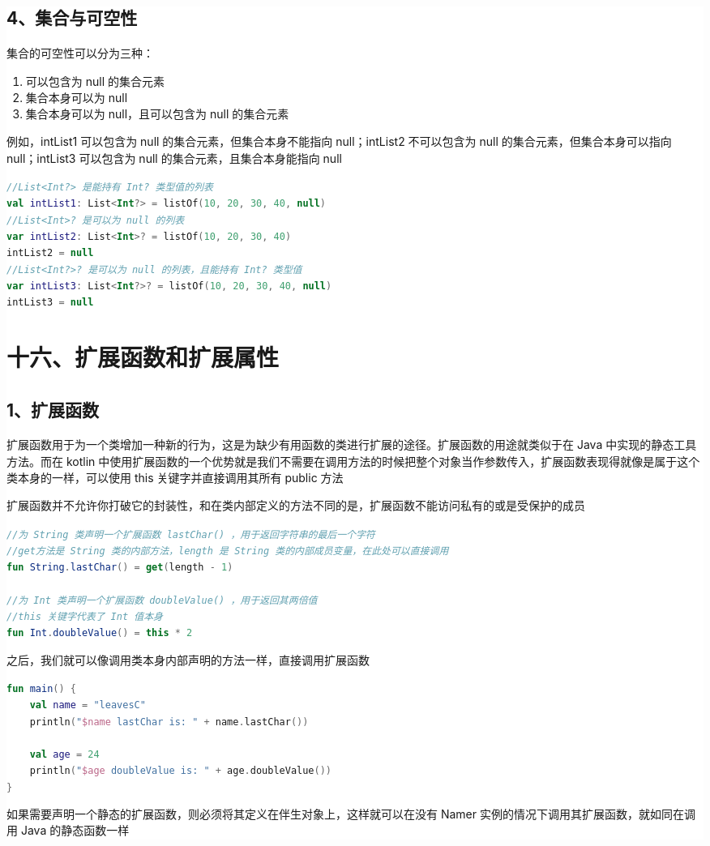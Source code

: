 ## 4、集合与可空性

集合的可空性可以分为三种：

1. 可以包含为 null 的集合元素
2. 集合本身可以为 null
3. 集合本身可以为 null，且可以包含为 null 的集合元素

例如，intList1 可以包含为 null 的集合元素，但集合本身不能指向 null；intList2 不可以包含为 null 的集合元素，但集合本身可以指向 null；intList3 可以包含为 null 的集合元素，且集合本身能指向 null

```kotlin
//List<Int?> 是能持有 Int? 类型值的列表
val intList1: List<Int?> = listOf(10, 20, 30, 40, null)
//List<Int>? 是可以为 null 的列表
var intList2: List<Int>? = listOf(10, 20, 30, 40)
intList2 = null
//List<Int?>? 是可以为 null 的列表，且能持有 Int? 类型值
var intList3: List<Int?>? = listOf(10, 20, 30, 40, null)
intList3 = null
```

# 十六、扩展函数和扩展属性

## 1、扩展函数

扩展函数用于为一个类增加一种新的行为，这是为缺少有用函数的类进行扩展的途径。扩展函数的用途就类似于在 Java 中实现的静态工具方法。而在 kotlin 中使用扩展函数的一个优势就是我们不需要在调用方法的时候把整个对象当作参数传入，扩展函数表现得就像是属于这个类本身的一样，可以使用 this 关键字并直接调用其所有 public 方法

扩展函数并不允许你打破它的封装性，和在类内部定义的方法不同的是，扩展函数不能访问私有的或是受保护的成员

```kotlin
//为 String 类声明一个扩展函数 lastChar() ，用于返回字符串的最后一个字符
//get方法是 String 类的内部方法，length 是 String 类的内部成员变量，在此处可以直接调用
fun String.lastChar() = get(length - 1)

//为 Int 类声明一个扩展函数 doubleValue() ，用于返回其两倍值
//this 关键字代表了 Int 值本身
fun Int.doubleValue() = this * 2
```

之后，我们就可以像调用类本身内部声明的方法一样，直接调用扩展函数

```kotlin
fun main() {
    val name = "leavesC"
    println("$name lastChar is: " + name.lastChar())

    val age = 24
    println("$age doubleValue is: " + age.doubleValue())
}
```

如果需要声明一个静态的扩展函数，则必须将其定义在伴生对象上，这样就可以在没有 Namer 实例的情况下调用其扩展函数，就如同在调用 Java 的静态函数一样
